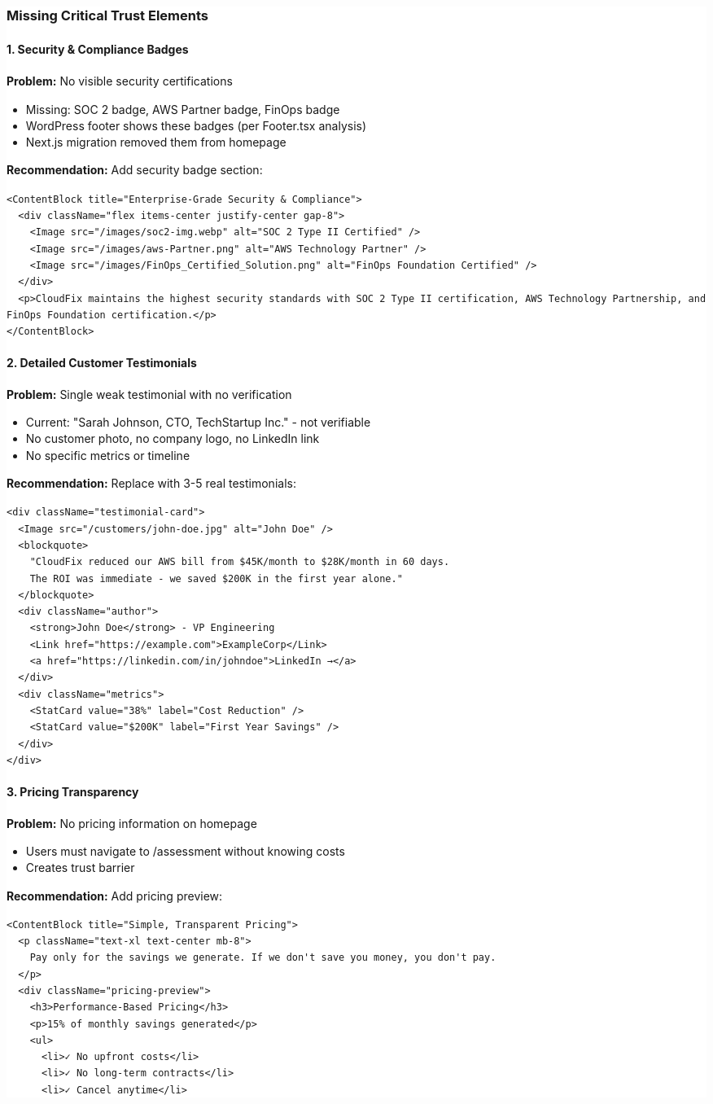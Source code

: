 ### Missing Critical Trust Elements

#### 1. Security & Compliance Badges
**Problem:** No visible security certifications
- Missing: SOC 2 badge, AWS Partner badge, FinOps badge
- WordPress footer shows these badges (per Footer.tsx analysis)
- Next.js migration removed them from homepage

**Recommendation:** Add security badge section:
```tsx
<ContentBlock title="Enterprise-Grade Security & Compliance">
  <div className="flex items-center justify-center gap-8">
    <Image src="/images/soc2-img.webp" alt="SOC 2 Type II Certified" />
    <Image src="/images/aws-Partner.png" alt="AWS Technology Partner" />
    <Image src="/images/FinOps_Certified_Solution.png" alt="FinOps Foundation Certified" />
  </div>
  <p>CloudFix maintains the highest security standards with SOC 2 Type II certification, AWS Technology Partnership, and FinOps Foundation certification.</p>
</ContentBlock>
```

#### 2. Detailed Customer Testimonials
**Problem:** Single weak testimonial with no verification
- Current: "Sarah Johnson, CTO, TechStartup Inc." - not verifiable
- No customer photo, no company logo, no LinkedIn link
- No specific metrics or timeline

**Recommendation:** Replace with 3-5 real testimonials:
```tsx
<div className="testimonial-card">
  <Image src="/customers/john-doe.jpg" alt="John Doe" />
  <blockquote>
    "CloudFix reduced our AWS bill from $45K/month to $28K/month in 60 days.
    The ROI was immediate - we saved $200K in the first year alone."
  </blockquote>
  <div className="author">
    <strong>John Doe</strong> - VP Engineering
    <Link href="https://example.com">ExampleCorp</Link>
    <a href="https://linkedin.com/in/johndoe">LinkedIn →</a>
  </div>
  <div className="metrics">
    <StatCard value="38%" label="Cost Reduction" />
    <StatCard value="$200K" label="First Year Savings" />
  </div>
</div>
```

#### 3. Pricing Transparency
**Problem:** No pricing information on homepage
- Users must navigate to /assessment without knowing costs
- Creates trust barrier

**Recommendation:** Add pricing preview:
```tsx
<ContentBlock title="Simple, Transparent Pricing">
  <p className="text-xl text-center mb-8">
    Pay only for the savings we generate. If we don't save you money, you don't pay.
  </p>
  <div className="pricing-preview">
    <h3>Performance-Based Pricing</h3>
    <p>15% of monthly savings generated</p>
    <ul>
      <li>✓ No upfront costs</li>
      <li>✓ No long-term contracts</li>
      <li>✓ Cancel anytime</li>
```